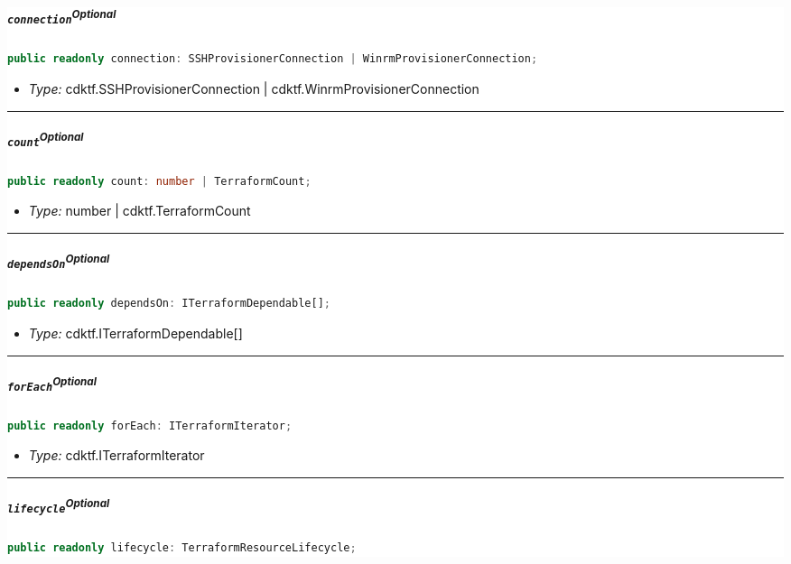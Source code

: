 
##### `connection`<sup>Optional</sup> <a name="connection" id="@cdktf/provider-ionoscloud.dataIonoscloudDataplatformCluster.DataIonoscloudDataplatformClusterConfig.property.connection"></a>

```typescript
public readonly connection: SSHProvisionerConnection | WinrmProvisionerConnection;
```

- *Type:* cdktf.SSHProvisionerConnection | cdktf.WinrmProvisionerConnection

---

##### `count`<sup>Optional</sup> <a name="count" id="@cdktf/provider-ionoscloud.dataIonoscloudDataplatformCluster.DataIonoscloudDataplatformClusterConfig.property.count"></a>

```typescript
public readonly count: number | TerraformCount;
```

- *Type:* number | cdktf.TerraformCount

---

##### `dependsOn`<sup>Optional</sup> <a name="dependsOn" id="@cdktf/provider-ionoscloud.dataIonoscloudDataplatformCluster.DataIonoscloudDataplatformClusterConfig.property.dependsOn"></a>

```typescript
public readonly dependsOn: ITerraformDependable[];
```

- *Type:* cdktf.ITerraformDependable[]

---

##### `forEach`<sup>Optional</sup> <a name="forEach" id="@cdktf/provider-ionoscloud.dataIonoscloudDataplatformCluster.DataIonoscloudDataplatformClusterConfig.property.forEach"></a>

```typescript
public readonly forEach: ITerraformIterator;
```

- *Type:* cdktf.ITerraformIterator

---

##### `lifecycle`<sup>Optional</sup> <a name="lifecycle" id="@cdktf/provider-ionoscloud.dataIonoscloudDataplatformCluster.DataIonoscloudDataplatformClusterConfig.property.lifecycle"></a>

```typescript
public readonly lifecycle: TerraformResourceLifecycle;
```
